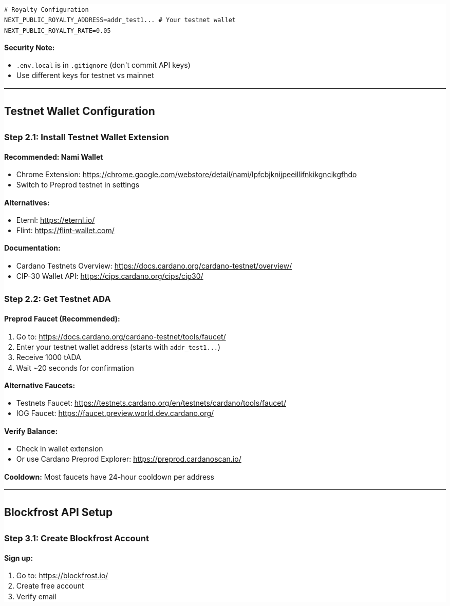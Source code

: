 ```env
# Royalty Configuration
NEXT_PUBLIC_ROYALTY_ADDRESS=addr_test1... # Your testnet wallet
NEXT_PUBLIC_ROYALTY_RATE=0.05
```

**Security Note:**
- `.env.local` is in `.gitignore` (don't commit API keys)
- Use different keys for testnet vs mainnet

---

## Testnet Wallet Configuration

### Step 2.1: Install Testnet Wallet Extension

**Recommended: Nami Wallet**
- Chrome Extension: https://chrome.google.com/webstore/detail/nami/lpfcbjknijpeeillifnkikgncikgfhdo
- Switch to Preprod testnet in settings

**Alternatives:**
- Eternl: https://eternl.io/
- Flint: https://flint-wallet.com/

**Documentation:**
- Cardano Testnets Overview: https://docs.cardano.org/cardano-testnet/overview/
- CIP-30 Wallet API: https://cips.cardano.org/cips/cip30/

### Step 2.2: Get Testnet ADA

**Preprod Faucet (Recommended):**
1. Go to: https://docs.cardano.org/cardano-testnet/tools/faucet/
2. Enter your testnet wallet address (starts with `addr_test1...`)
3. Receive 1000 tADA
4. Wait ~20 seconds for confirmation

**Alternative Faucets:**
- Testnets Faucet: https://testnets.cardano.org/en/testnets/cardano/tools/faucet/
- IOG Faucet: https://faucet.preview.world.dev.cardano.org/

**Verify Balance:**
- Check in wallet extension
- Or use Cardano Preprod Explorer: https://preprod.cardanoscan.io/

**Cooldown:** Most faucets have 24-hour cooldown per address

---

## Blockfrost API Setup

### Step 3.1: Create Blockfrost Account

**Sign up:**
1. Go to: https://blockfrost.io/
2. Create free account
3. Verify email
